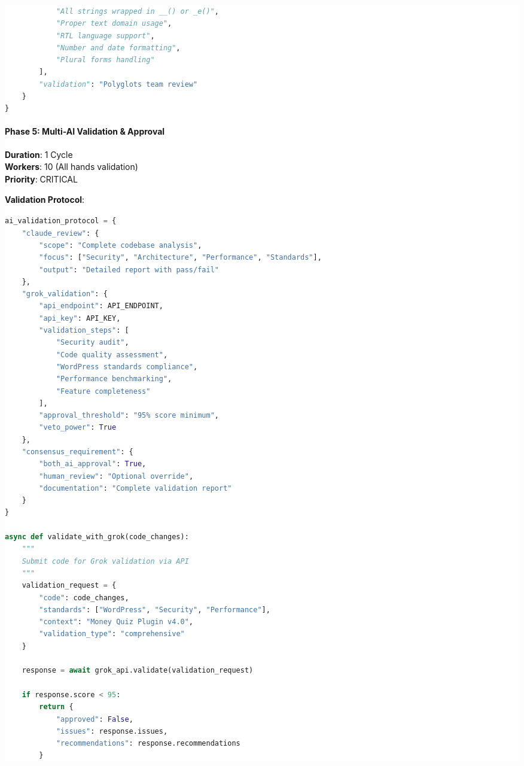 ```python
            "All strings wrapped in __() or _e()",
            "Proper text domain usage",
            "RTL language support",
            "Number and date formatting",
            "Plural forms handling"
        ],
        "validation": "Polyglots team review"
    }
}
```

#### Phase 5: Multi-AI Validation & Approval

**Duration**: 1 Cycle  
**Workers**: 10 (All hands validation)  
**Priority**: CRITICAL

**Validation Protocol**:
```python
ai_validation_protocol = {
    "claude_review": {
        "scope": "Complete codebase analysis",
        "focus": ["Security", "Architecture", "Performance", "Standards"],
        "output": "Detailed report with pass/fail"
    },
    "grok_validation": {
        "api_endpoint": API_ENDPOINT,
        "api_key": API_KEY,
        "validation_steps": [
            "Security audit",
            "Code quality assessment",
            "WordPress standards compliance",
            "Performance benchmarking",
            "Feature completeness"
        ],
        "approval_threshold": "95% score minimum",
        "veto_power": True
    },
    "consensus_requirement": {
        "both_ai_approval": True,
        "human_review": "Optional override",
        "documentation": "Complete validation report"
    }
}

async def validate_with_grok(code_changes):
    """
    Submit code for Grok validation via API
    """
    validation_request = {
        "code": code_changes,
        "standards": ["WordPress", "Security", "Performance"],
        "context": "Money Quiz Plugin v4.0",
        "validation_type": "comprehensive"
    }
    
    response = await grok_api.validate(validation_request)
    
    if response.score < 95:
        return {
            "approved": False,
            "issues": response.issues,
            "recommendations": response.recommendations
        }
```